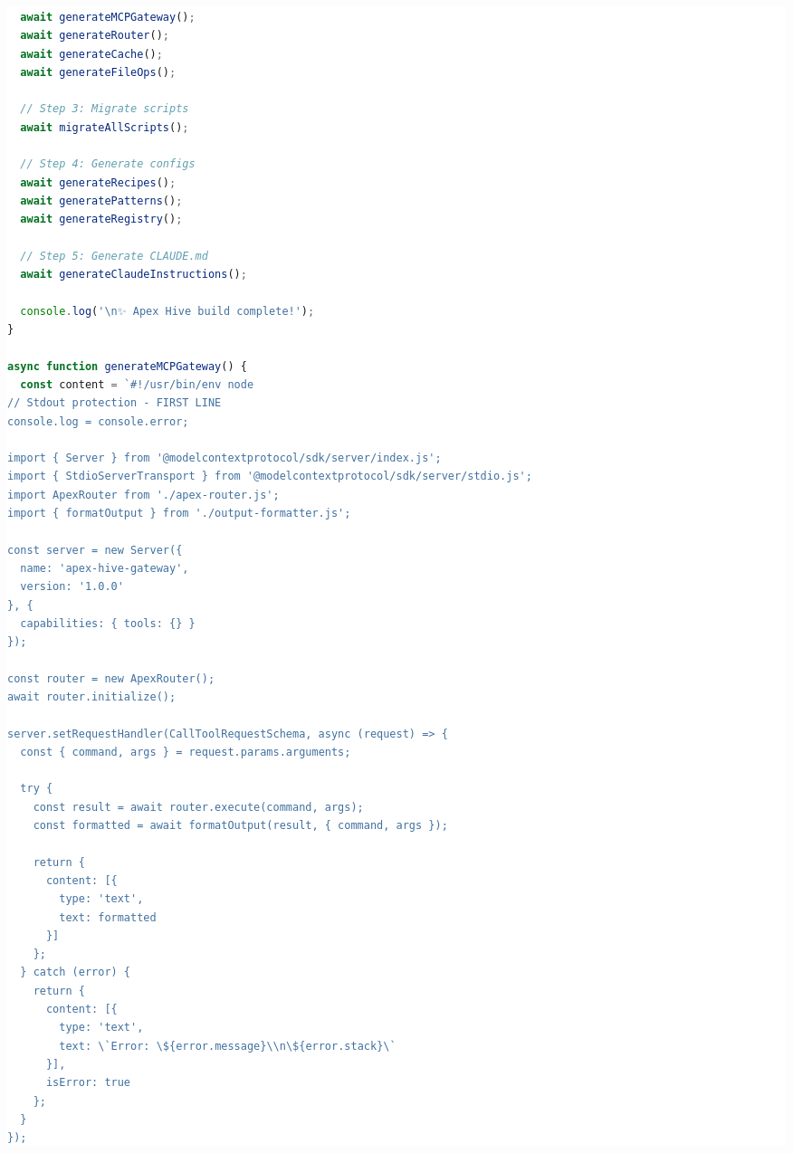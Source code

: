 ```javascript
  await generateMCPGateway();
  await generateRouter();
  await generateCache();
  await generateFileOps();
  
  // Step 3: Migrate scripts
  await migrateAllScripts();
  
  // Step 4: Generate configs
  await generateRecipes();
  await generatePatterns();
  await generateRegistry();
  
  // Step 5: Generate CLAUDE.md
  await generateClaudeInstructions();
  
  console.log('\n✨ Apex Hive build complete!');
}

async function generateMCPGateway() {
  const content = `#!/usr/bin/env node
// Stdout protection - FIRST LINE
console.log = console.error;

import { Server } from '@modelcontextprotocol/sdk/server/index.js';
import { StdioServerTransport } from '@modelcontextprotocol/sdk/server/stdio.js';
import ApexRouter from './apex-router.js';
import { formatOutput } from './output-formatter.js';

const server = new Server({
  name: 'apex-hive-gateway',
  version: '1.0.0'
}, {
  capabilities: { tools: {} }
});

const router = new ApexRouter();
await router.initialize();

server.setRequestHandler(CallToolRequestSchema, async (request) => {
  const { command, args } = request.params.arguments;
  
  try {
    const result = await router.execute(command, args);
    const formatted = await formatOutput(result, { command, args });
    
    return {
      content: [{
        type: 'text',
        text: formatted
      }]
    };
  } catch (error) {
    return {
      content: [{
        type: 'text',
        text: \`Error: \${error.message}\\n\${error.stack}\`
      }],
      isError: true
    };
  }
});

```